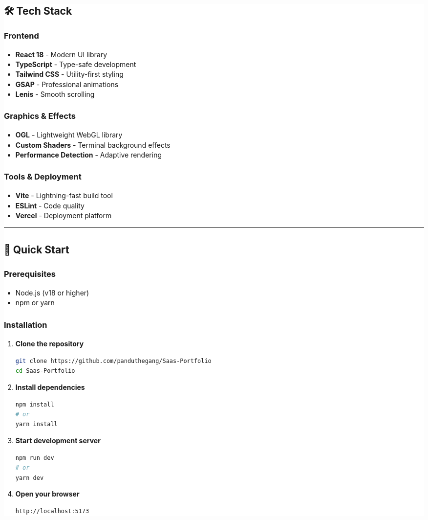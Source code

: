 
## 🛠️ Tech Stack

### Frontend
- **React 18** - Modern UI library
- **TypeScript** - Type-safe development
- **Tailwind CSS** - Utility-first styling
- **GSAP** - Professional animations
- **Lenis** - Smooth scrolling

### Graphics & Effects
- **OGL** - Lightweight WebGL library
- **Custom Shaders** - Terminal background effects
- **Performance Detection** - Adaptive rendering

### Tools & Deployment
- **Vite** - Lightning-fast build tool
- **ESLint** - Code quality
- **Vercel** - Deployment platform

---

## 🚀 Quick Start

### Prerequisites
- Node.js (v18 or higher)
- npm or yarn

### Installation

1. **Clone the repository**
   ```bash
   git clone https://github.com/panduthegang/Saas-Portfolio
   cd Saas-Portfolio
   ```

2. **Install dependencies**
   ```bash
   npm install
   # or
   yarn install
   ```

3. **Start development server**
   ```bash
   npm run dev
   # or
   yarn dev
   ```

4. **Open your browser**
   ```
   http://localhost:5173
   ```
